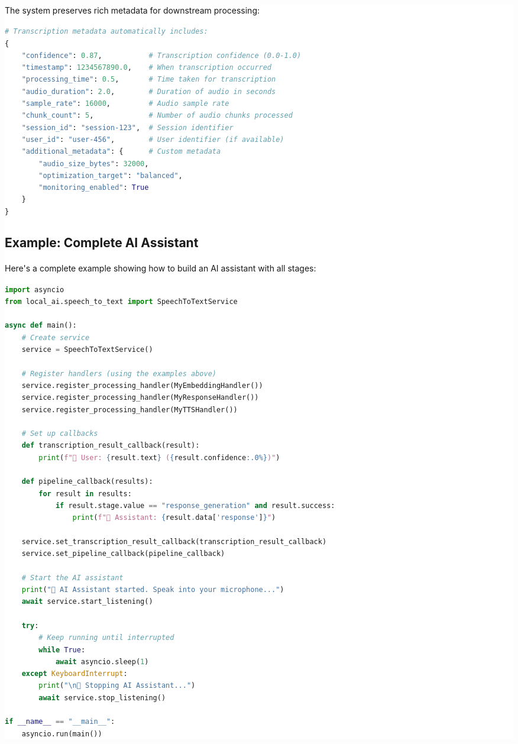 The system preserves rich metadata for downstream processing:

```python
# Transcription metadata automatically includes:
{
    "confidence": 0.87,           # Transcription confidence (0.0-1.0)
    "timestamp": 1234567890.0,    # When transcription occurred
    "processing_time": 0.5,       # Time taken for transcription
    "audio_duration": 2.0,        # Duration of audio in seconds
    "sample_rate": 16000,         # Audio sample rate
    "chunk_count": 5,             # Number of audio chunks processed
    "session_id": "session-123",  # Session identifier
    "user_id": "user-456",        # User identifier (if available)
    "additional_metadata": {      # Custom metadata
        "audio_size_bytes": 32000,
        "optimization_target": "balanced",
        "monitoring_enabled": True
    }
}
```

## Example: Complete AI Assistant

Here's a complete example showing how to build an AI assistant with all stages:

```python
import asyncio
from local_ai.speech_to_text import SpeechToTextService

async def main():
    # Create service
    service = SpeechToTextService()

    # Register handlers (using the examples above)
    service.register_processing_handler(MyEmbeddingHandler())
    service.register_processing_handler(MyResponseHandler())
    service.register_processing_handler(MyTTSHandler())

    # Set up callbacks
    def transcription_result_callback(result):
        print(f"🎤 User: {result.text} ({result.confidence:.0%})")

    def pipeline_callback(results):
        for result in results:
            if result.stage.value == "response_generation" and result.success:
                print(f"🤖 Assistant: {result.data['response']}")

    service.set_transcription_result_callback(transcription_result_callback)
    service.set_pipeline_callback(pipeline_callback)

    # Start the AI assistant
    print("🚀 AI Assistant started. Speak into your microphone...")
    await service.start_listening()

    try:
        # Keep running until interrupted
        while True:
            await asyncio.sleep(1)
    except KeyboardInterrupt:
        print("\n👋 Stopping AI Assistant...")
        await service.stop_listening()

if __name__ == "__main__":
    asyncio.run(main())
```